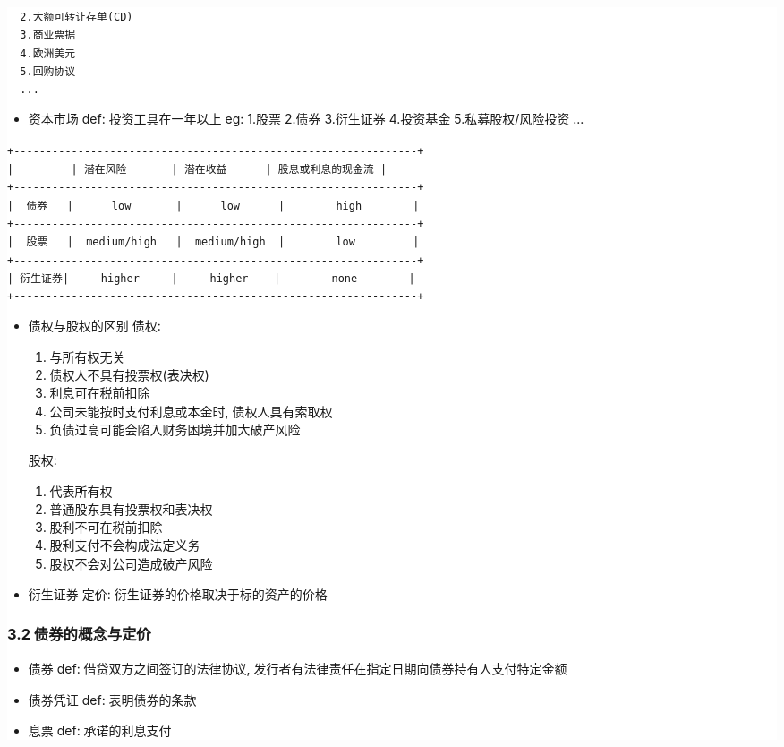       2.大额可转让存单(CD)
      3.商业票据
      4.欧洲美元
      5.回购协议
      ...

  - 资本市场
    def: 投资工具在一年以上
    eg:
      1.股票
      2.债券
      3.衍生证券
      4.投资基金
      5.私募股权/风险投资
      ...

  ```
  +---------------------------------------------------------------+
  |         | 潜在风险       | 潜在收益      | 股息或利息的现金流 |
  +---------------------------------------------------------------+
  |  债券   |      low       |      low      |        high        |
  +---------------------------------------------------------------+
  |  股票   |  medium/high   |  medium/high  |        low         |
  +---------------------------------------------------------------+
  | 衍生证券|     higher     |     higher    |        none        |
  +---------------------------------------------------------------+
  ```

  - 债权与股权的区别
    债权:
      1. 与所有权无关
      2. 债权人不具有投票权(表决权)
      3. 利息可在税前扣除
      4. 公司未能按时支付利息或本金时, 债权人具有索取权
      5. 负债过高可能会陷入财务困境并加大破产风险

    股权:
      1. 代表所有权
      2. 普通股东具有投票权和表决权
      3. 股利不可在税前扣除
      4. 股利支付不会构成法定义务
      5. 股权不会对公司造成破产风险

  - 衍生证券
    定价: 衍生证券的价格取决于标的资产的价格

### 3.2 债券的概念与定价
  - 债券
    def: 借贷双方之间签订的法律协议, 发行者有法律责任在指定日期向债券持有人支付特定金额

  - 债券凭证
    def: 表明债券的条款

  - 息票
    def: 承诺的利息支付
